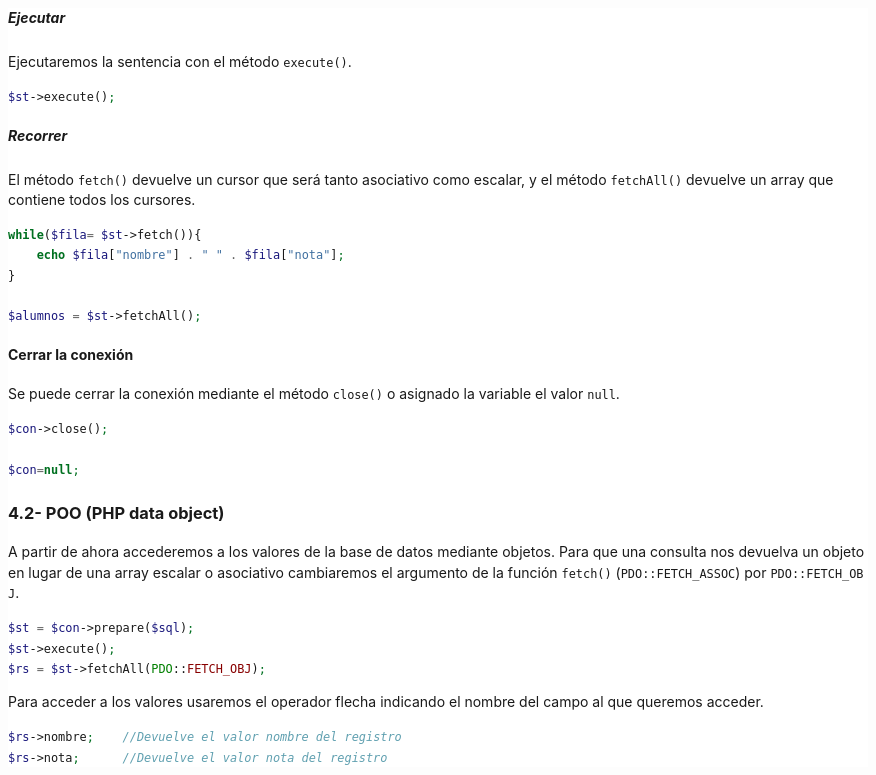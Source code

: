 ##### Ejecutar
Ejecutaremos la sentencia con el método `execute()`.
```php
$st->execute();
```

##### Recorrer
El método `fetch()` devuelve un cursor que será tanto asociativo como escalar, y el método `fetchAll()` devuelve un array que contiene todos los cursores.
```php
while($fila= $st->fetch()){
	echo $fila["nombre"] . " " . $fila["nota"];
}

$alumnos = $st->fetchAll();
```

#### Cerrar la conexión
Se puede cerrar la conexión mediante el método `close()` o asignado la variable el valor `null`.
```php
$con->close();

$con=null;
```

### 4.2- POO (PHP data object)
A partir de ahora accederemos a los valores de la base de datos mediante objetos. Para que una consulta nos devuelva un objeto en lugar de una array escalar o asociativo cambiaremos el argumento de la función `fetch()` (`PDO::FETCH_ASSOC`) por `PDO::FETCH_OBJ`.
```php
$st = $con->prepare($sql);
$st->execute();
$rs = $st->fetchAll(PDO::FETCH_OBJ);
```
Para acceder a los valores usaremos el operador flecha indicando el nombre del campo al que queremos acceder.
```php
$rs->nombre;	//Devuelve el valor nombre del registro
$rs->nota;		//Devuelve el valor nota del registro
```